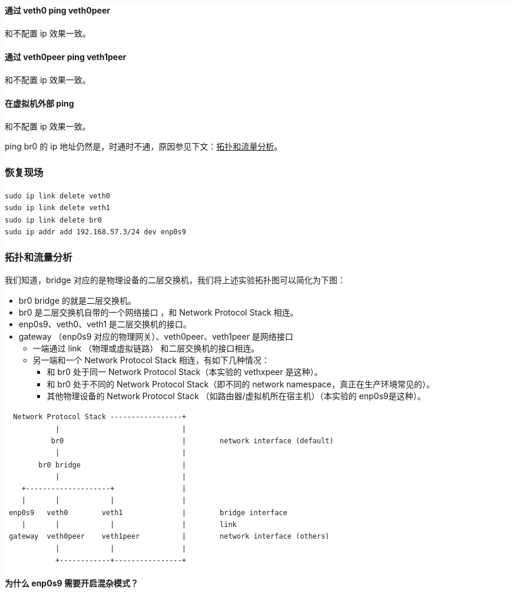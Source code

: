 #### 通过 veth0 ping veth0peer

和不配置 ip 效果一致。

#### 通过 veth0peer ping veth1peer

和不配置 ip 效果一致。

#### 在虚拟机外部 ping

和不配置 ip 效果一致。

ping br0 的 ip 地址仍然是，时通时不通，原因参见下文：[拓扑和流量分析](#拓扑和流量分析)。

### 恢复现场

```
sudo ip link delete veth0
sudo ip link delete veth1
sudo ip link delete br0
sudo ip addr add 192.168.57.3/24 dev enp0s9
```

### 拓扑和流量分析

我们知道，bridge 对应的是物理设备的二层交换机，我们将上述实验拓扑图可以简化为下图：

* br0 bridge 的就是二层交换机。
* br0 是二层交换机自带的一个网络接口 ，和 Network Protocol Stack 相连。
* enp0s9、veth0、veth1 是二层交换机的接口。
* gateway （enp0s9 对应的物理网关）、veth0peer、veth1peer 是网络接口
    * 一端通过 link （物理或虚拟链路） 和二层交换机的接口相连。
    * 另一端和一个 Network Protocol Stack 相连，有如下几种情况：
        * 和 br0 处于同一 Network Protocol Stack（本实验的 vethxpeer 是这种）。
        * 和 br0 处于不同的 Network Protocol Stack（即不同的 network namespace，真正在生产环境常见的）。
        * 其他物理设备的 Network Protocol Stack （如路由器/虚拟机所在宿主机）（本实验的 enp0s9是这种）。

```
  Network Protocol Stack -----------------+
            |                             |
           br0                            |        network interface (default)
            |                             |
        br0 bridge                        |
            |                             |
    +--------------------+                |
    |       |            |                |
 enp0s9   veth0        veth1              |        bridge interface
    |       |            |                |        link
 gateway  veth0peer    veth1peer          |        network interface (others)
            |            |                |
            +------------+----------------+
```

#### 为什么 enp0s9 需要开启混杂模式？
